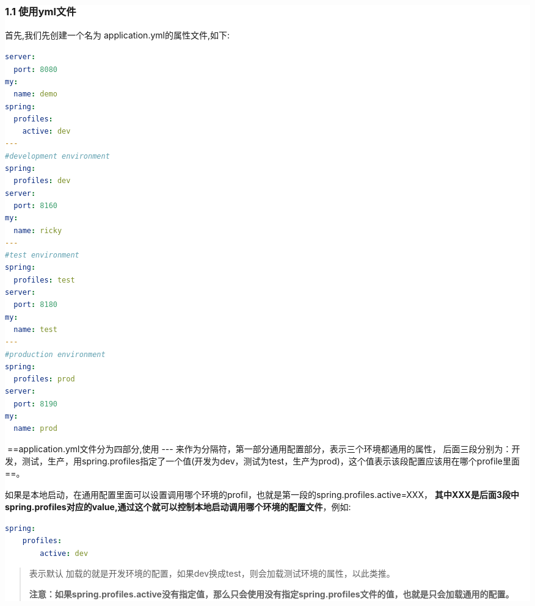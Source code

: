 ### 1.1 使用yml文件

首先,我们先创建一个名为 application.yml的属性文件,如下:

```yaml
server:
  port: 8080
my:
  name: demo
spring:
  profiles:
    active: dev
---
#development environment
spring:
  profiles: dev
server:
  port: 8160
my:
  name: ricky
---
#test environment
spring:
  profiles: test
server:
  port: 8180
my:
  name: test
---
#production environment
spring:
  profiles: prod
server:
  port: 8190
my:
  name: prod
```

​	==application.yml文件分为四部分,使用 --- 来作为分隔符，第一部分通用配置部分，表示三个环境都通用的属性， 后面三段分别为：开发，测试，生产，用spring.profiles指定了一个值(开发为dev，测试为test，生产为prod)，这个值表示该段配置应该用在哪个profile里面==。

​	如果是本地启动，在通用配置里面可以设置调用哪个环境的profil，也就是第一段的spring.profiles.active=XXX， **其中XXX是后面3段中spring.profiles对应的value,通过这个就可以控制本地启动调用哪个环境的配置文件**，例如:

```yaml
spring:
    profiles:
        active: dev
```

> 表示默认 加载的就是开发环境的配置，如果dev换成test，则会加载测试环境的属性，以此类推。
>
> **注意：如果spring.profiles.active没有指定值，那么只会使用没有指定spring.profiles文件的值，也就是只会加载通用的配置。**
